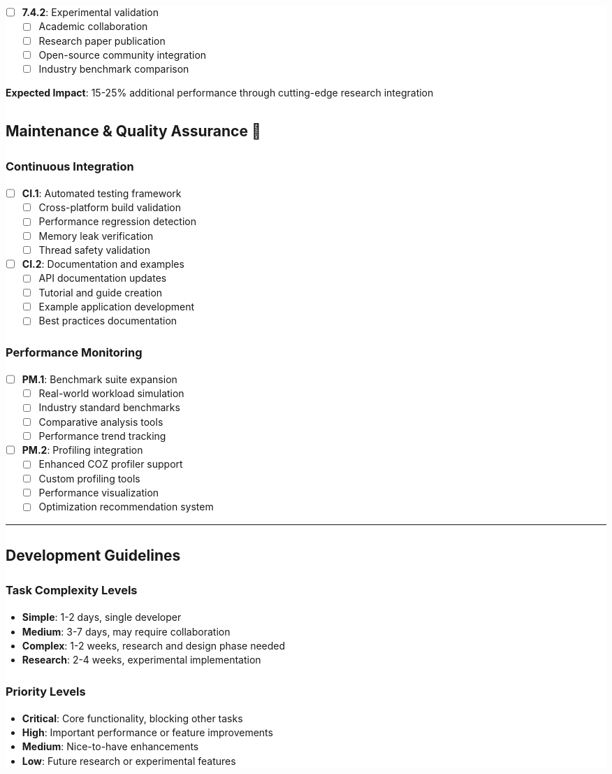 - [ ] **7.4.2**: Experimental validation
  - [ ] Academic collaboration
  - [ ] Research paper publication
  - [ ] Open-source community integration
  - [ ] Industry benchmark comparison

**Expected Impact**: 15-25% additional performance through cutting-edge research integration

## Maintenance & Quality Assurance 🔧

### Continuous Integration
- [ ] **CI.1**: Automated testing framework
  - [ ] Cross-platform build validation
  - [ ] Performance regression detection
  - [ ] Memory leak verification
  - [ ] Thread safety validation

- [ ] **CI.2**: Documentation and examples
  - [ ] API documentation updates
  - [ ] Tutorial and guide creation
  - [ ] Example application development
  - [ ] Best practices documentation

### Performance Monitoring
- [ ] **PM.1**: Benchmark suite expansion
  - [ ] Real-world workload simulation
  - [ ] Industry standard benchmarks
  - [ ] Comparative analysis tools
  - [ ] Performance trend tracking

- [ ] **PM.2**: Profiling integration
  - [ ] Enhanced COZ profiler support
  - [ ] Custom profiling tools
  - [ ] Performance visualization
  - [ ] Optimization recommendation system

---

## Development Guidelines

### Task Complexity Levels
- **Simple**: 1-2 days, single developer
- **Medium**: 3-7 days, may require collaboration
- **Complex**: 1-2 weeks, research and design phase needed
- **Research**: 2-4 weeks, experimental implementation

### Priority Levels
- **Critical**: Core functionality, blocking other tasks
- **High**: Important performance or feature improvements
- **Medium**: Nice-to-have enhancements
- **Low**: Future research or experimental features
